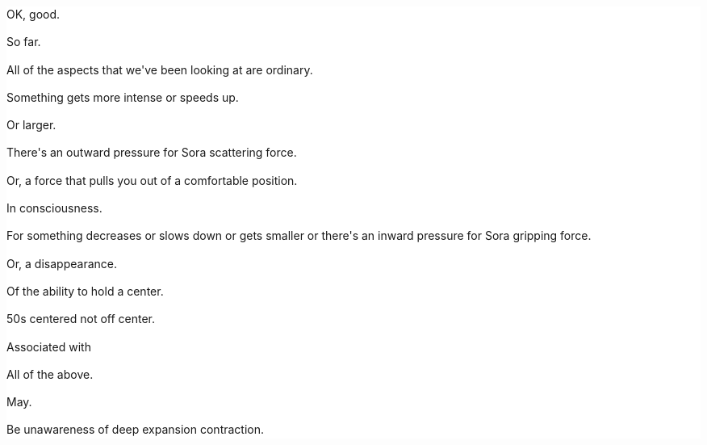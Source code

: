 































OK, good.

So far.

All of the aspects that we've been looking at are ordinary.



Something gets more intense or speeds up.

Or larger.

There's an outward pressure for Sora scattering force.

Or, a force that pulls you out of a comfortable position.

In consciousness.







For something decreases or slows down or gets smaller or there's an inward pressure for Sora gripping force.

Or, a disappearance.

Of the ability to hold a center.



50s centered not off center.



Associated with

All of the above.



May.

Be unawareness of deep expansion contraction.

